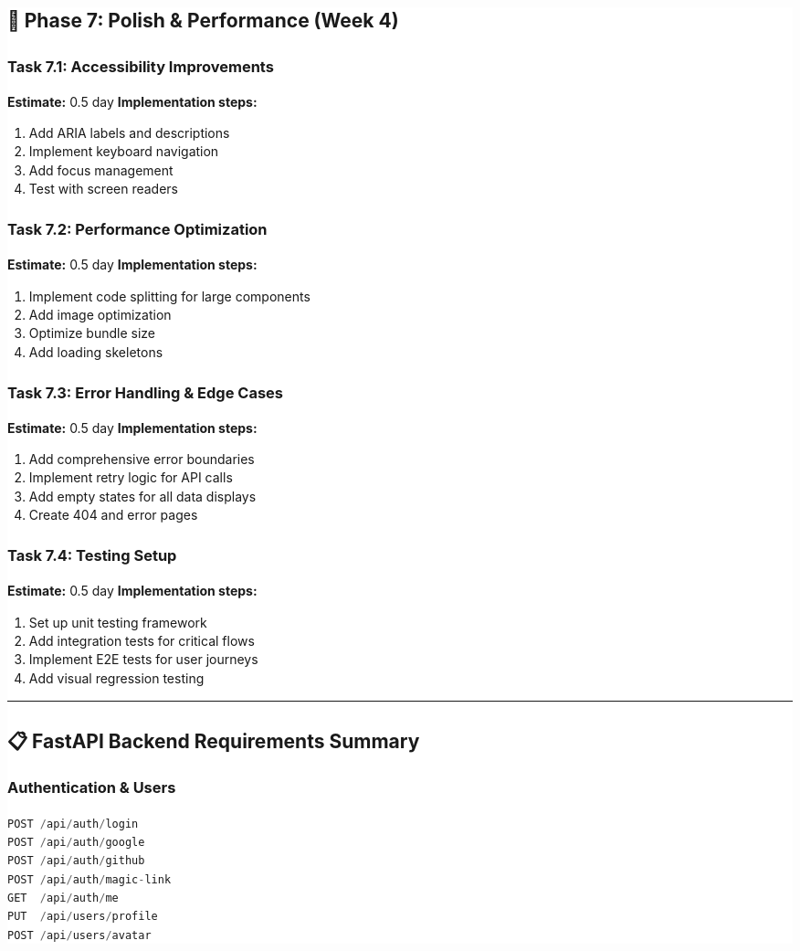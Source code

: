 
## 🚀 Phase 7: Polish & Performance (Week 4)

### Task 7.1: Accessibility Improvements
**Estimate:** 0.5 day
**Implementation steps:**
1. Add ARIA labels and descriptions
2. Implement keyboard navigation
3. Add focus management
4. Test with screen readers

### Task 7.2: Performance Optimization
**Estimate:** 0.5 day
**Implementation steps:**
1. Implement code splitting for large components
2. Add image optimization
3. Optimize bundle size
4. Add loading skeletons

### Task 7.3: Error Handling & Edge Cases
**Estimate:** 0.5 day
**Implementation steps:**
1. Add comprehensive error boundaries
2. Implement retry logic for API calls
3. Add empty states for all data displays
4. Create 404 and error pages

### Task 7.4: Testing Setup
**Estimate:** 0.5 day
**Implementation steps:**
1. Set up unit testing framework
2. Add integration tests for critical flows
3. Implement E2E tests for user journeys
4. Add visual regression testing

---

## 📋 FastAPI Backend Requirements Summary

### Authentication & Users
```typescript
POST /api/auth/login
POST /api/auth/google
POST /api/auth/github
POST /api/auth/magic-link
GET  /api/auth/me
PUT  /api/users/profile
POST /api/users/avatar
```
